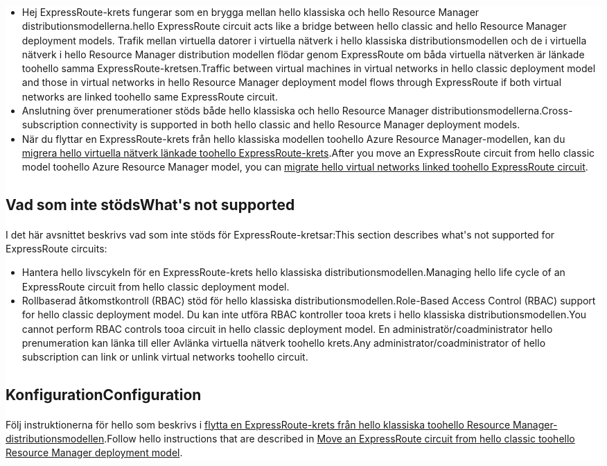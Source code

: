 * <span data-ttu-id="4bf77-161">Hej ExpressRoute-krets fungerar som en brygga mellan hello klassiska och hello Resource Manager distributionsmodellerna.</span><span class="sxs-lookup"><span data-stu-id="4bf77-161">hello ExpressRoute circuit acts like a bridge between hello classic and hello Resource Manager deployment models.</span></span> <span data-ttu-id="4bf77-162">Trafik mellan virtuella datorer i virtuella nätverk i hello klassiska distributionsmodellen och de i virtuella nätverk i hello Resource Manager distribution modellen flödar genom ExpressRoute om båda virtuella nätverken är länkade toohello samma ExpressRoute-kretsen.</span><span class="sxs-lookup"><span data-stu-id="4bf77-162">Traffic between virtual machines in virtual networks in hello classic deployment model and those in virtual networks in hello Resource Manager deployment model flows through ExpressRoute if both virtual networks are linked toohello same ExpressRoute circuit.</span></span>
* <span data-ttu-id="4bf77-163">Anslutning över prenumerationer stöds både hello klassiska och hello Resource Manager distributionsmodellerna.</span><span class="sxs-lookup"><span data-stu-id="4bf77-163">Cross-subscription connectivity is supported in both hello classic and hello Resource Manager deployment models.</span></span>
* <span data-ttu-id="4bf77-164">När du flyttar en ExpressRoute-krets från hello klassiska modellen toohello Azure Resource Manager-modellen, kan du [migrera hello virtuella nätverk länkade toohello ExpressRoute-krets](expressroute-migration-classic-resource-manager.md).</span><span class="sxs-lookup"><span data-stu-id="4bf77-164">After you move an ExpressRoute circuit from hello classic model toohello Azure Resource Manager model, you can [migrate hello virtual networks linked toohello ExpressRoute circuit](expressroute-migration-classic-resource-manager.md).</span></span>

## <a name="whats-not-supported"></a><span data-ttu-id="4bf77-165">Vad som inte stöds</span><span class="sxs-lookup"><span data-stu-id="4bf77-165">What's not supported</span></span>
<span data-ttu-id="4bf77-166">I det här avsnittet beskrivs vad som inte stöds för ExpressRoute-kretsar:</span><span class="sxs-lookup"><span data-stu-id="4bf77-166">This section describes what's not supported for ExpressRoute circuits:</span></span>

* <span data-ttu-id="4bf77-167">Hantera hello livscykeln för en ExpressRoute-krets hello klassiska distributionsmodellen.</span><span class="sxs-lookup"><span data-stu-id="4bf77-167">Managing hello life cycle of an ExpressRoute circuit from hello classic deployment model.</span></span>
* <span data-ttu-id="4bf77-168">Rollbaserad åtkomstkontroll (RBAC) stöd för hello klassiska distributionsmodellen.</span><span class="sxs-lookup"><span data-stu-id="4bf77-168">Role-Based Access Control (RBAC) support for hello classic deployment model.</span></span> <span data-ttu-id="4bf77-169">Du kan inte utföra RBAC kontroller tooa krets i hello klassiska distributionsmodellen.</span><span class="sxs-lookup"><span data-stu-id="4bf77-169">You cannot perform RBAC controls tooa circuit in hello classic deployment model.</span></span> <span data-ttu-id="4bf77-170">En administratör/coadministrator hello prenumeration kan länka till eller Avlänka virtuella nätverk toohello krets.</span><span class="sxs-lookup"><span data-stu-id="4bf77-170">Any administrator/coadministrator of hello subscription can link or unlink virtual networks toohello circuit.</span></span>

## <a name="configuration"></a><span data-ttu-id="4bf77-171">Konfiguration</span><span class="sxs-lookup"><span data-stu-id="4bf77-171">Configuration</span></span>
<span data-ttu-id="4bf77-172">Följ instruktionerna för hello som beskrivs i [flytta en ExpressRoute-krets från hello klassiska toohello Resource Manager-distributionsmodellen](expressroute-howto-move-arm.md).</span><span class="sxs-lookup"><span data-stu-id="4bf77-172">Follow hello instructions that are described in [Move an ExpressRoute circuit from hello classic toohello Resource Manager deployment model](expressroute-howto-move-arm.md).</span></span>
